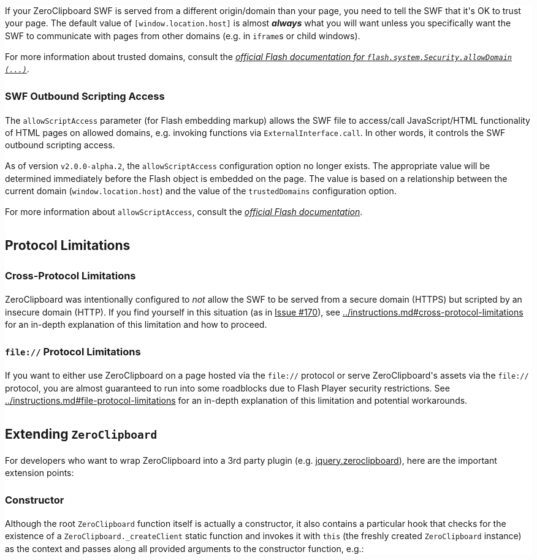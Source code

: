 If your ZeroClipboard SWF is served from a different origin/domain than your page, you need to tell
the SWF that it's OK to trust your page. The default value of `[window.location.host]` is almost
_**always**_ what you will want unless you specifically want the SWF to communicate with pages from
other domains (e.g. in `iframe`s or child windows).

For more information about trusted domains, consult the [_official Flash documentation for `flash.system.Security.allowDomain(...)`_](http://help.adobe.com/en_US/FlashPlatform/reference/actionscript/3/flash/system/Security.html#allowDomain\(\)).


### SWF Outbound Scripting Access

The `allowScriptAccess` parameter (for Flash embedding markup) allows the SWF file to access/call
JavaScript/HTML functionality of HTML pages on allowed domains, e.g. invoking functions via
`ExternalInterface.call`. In other words, it controls the SWF outbound scripting access.

As of version `v2.0.0-alpha.2`, the `allowScriptAccess` configuration option no longer exists. The
appropriate value will be determined immediately before the Flash object is embedded on the page.
The value is based on a relationship between the current domain (`window.location.host`) and the
value of the `trustedDomains` configuration option.

For more information about `allowScriptAccess`, consult the [_official Flash documentation_](http://helpx.adobe.com/flash/kb/control-access-scripts-host-web.html).


## Protocol Limitations

### Cross-Protocol Limitations

ZeroClipboard was intentionally configured to _not_ allow the SWF to be served from a secure domain (HTTPS) but scripted by an insecure domain (HTTP). If you find yourself in this situation (as in [Issue #170](https://github.com/zeroclipboard/zeroclipboard/issues/170)), see [../instructions.md#cross-protocol-limitations](../instructions.md#cross-protocol-limitations) for an in-depth explanation of this limitation and how to proceed.


### `file://` Protocol Limitations

If you want to either use ZeroClipboard on a page hosted via the `file://` protocol or serve ZeroClipboard's assets via the `file://` protocol, you are almost guaranteed to run into some roadblocks due to Flash Player security restrictions. See [../instructions.md#file-protocol-limitations](../instructions.md#file-protocol-limitations) for an in-depth explanation of this limitation and potential workarounds.


## Extending `ZeroClipboard`

For developers who want to wrap ZeroClipboard into a 3rd party plugin
(e.g. [jquery.zeroclipboard](https://github.com/zeroclipboard/jquery.zeroclipboard)), here
are the important extension points:


### Constructor

Although the root `ZeroClipboard` function itself is actually a constructor, it also contains a
particular hook that checks for the existence of a `ZeroClipboard._createClient` static function
and invokes it with `this` (the freshly created `ZeroClipboard` instance) as the context and passes
along all provided arguments to the constructor function, e.g.:
